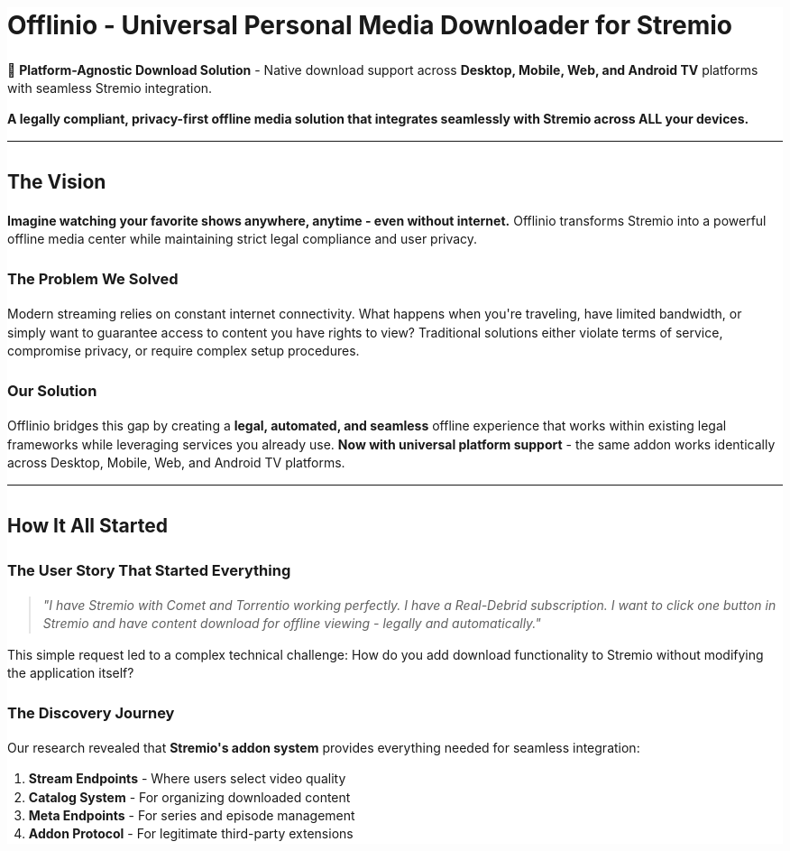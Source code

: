 # Offlinio - Universal Personal Media Downloader for Stremio

🌟 **Platform-Agnostic Download Solution** - Native download support across **Desktop, Mobile, Web, and Android TV** platforms with seamless Stremio integration.

**A legally compliant, privacy-first offline media solution that integrates seamlessly with Stremio across ALL your devices.**

---

## The Vision

**Imagine watching your favorite shows anywhere, anytime - even without internet.** Offlinio transforms Stremio into a powerful offline media center while maintaining strict legal compliance and user privacy.

### The Problem We Solved

Modern streaming relies on constant internet connectivity. What happens when you're traveling, have limited bandwidth, or simply want to guarantee access to content you have rights to view? Traditional solutions either violate terms of service, compromise privacy, or require complex setup procedures.

### Our Solution

Offlinio bridges this gap by creating a **legal, automated, and seamless** offline experience that works within existing legal frameworks while leveraging services you already use. **Now with universal platform support** - the same addon works identically across Desktop, Mobile, Web, and Android TV platforms.

---

## How It All Started

### The User Story That Started Everything

> *"I have Stremio with Comet and Torrentio working perfectly. I have a Real-Debrid subscription. I want to click one button in Stremio and have content download for offline viewing - legally and automatically."*

This simple request led to a complex technical challenge: How do you add download functionality to Stremio without modifying the application itself?

### The Discovery Journey

Our research revealed that **Stremio's addon system** provides everything needed for seamless integration:

1. **Stream Endpoints** - Where users select video quality
2. **Catalog System** - For organizing downloaded content  
3. **Meta Endpoints** - For series and episode management
4. **Addon Protocol** - For legitimate third-party extensions
